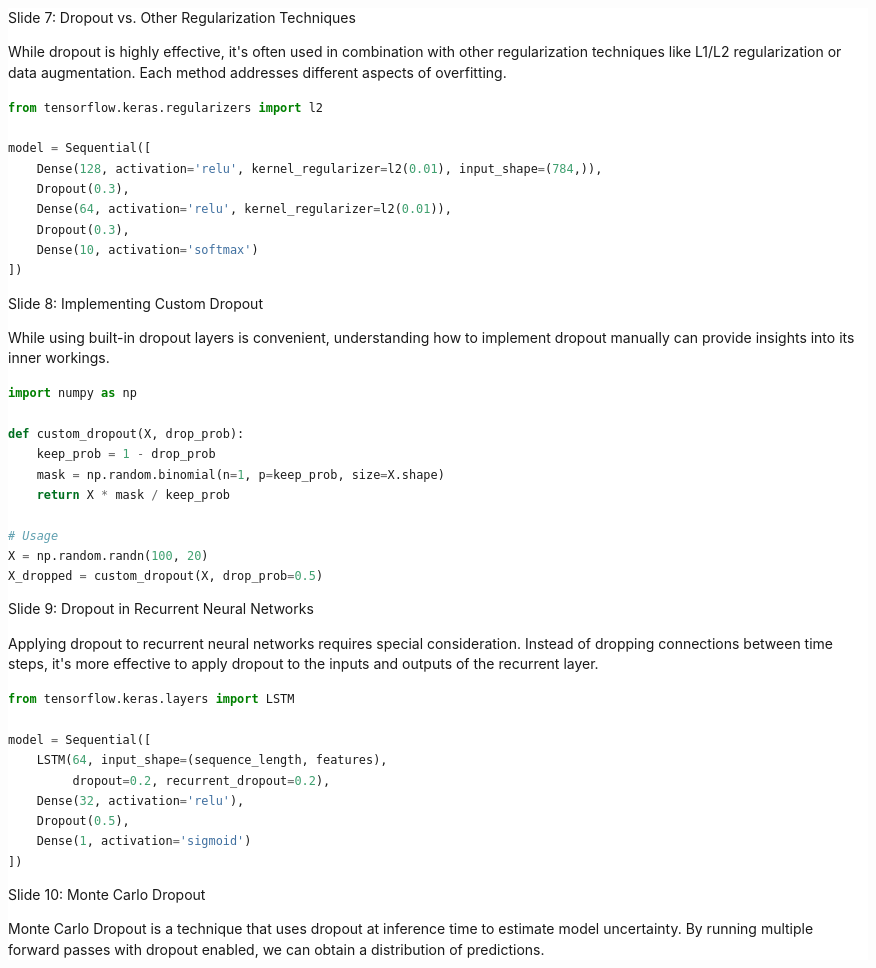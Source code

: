 Slide 7: Dropout vs. Other Regularization Techniques

While dropout is highly effective, it's often used in combination with other regularization techniques like L1/L2 regularization or data augmentation. Each method addresses different aspects of overfitting.

```python
from tensorflow.keras.regularizers import l2

model = Sequential([
    Dense(128, activation='relu', kernel_regularizer=l2(0.01), input_shape=(784,)),
    Dropout(0.3),
    Dense(64, activation='relu', kernel_regularizer=l2(0.01)),
    Dropout(0.3),
    Dense(10, activation='softmax')
])
```

Slide 8: Implementing Custom Dropout

While using built-in dropout layers is convenient, understanding how to implement dropout manually can provide insights into its inner workings.

```python
import numpy as np

def custom_dropout(X, drop_prob):
    keep_prob = 1 - drop_prob
    mask = np.random.binomial(n=1, p=keep_prob, size=X.shape)
    return X * mask / keep_prob

# Usage
X = np.random.randn(100, 20)
X_dropped = custom_dropout(X, drop_prob=0.5)
```

Slide 9: Dropout in Recurrent Neural Networks

Applying dropout to recurrent neural networks requires special consideration. Instead of dropping connections between time steps, it's more effective to apply dropout to the inputs and outputs of the recurrent layer.

```python
from tensorflow.keras.layers import LSTM

model = Sequential([
    LSTM(64, input_shape=(sequence_length, features), 
         dropout=0.2, recurrent_dropout=0.2),
    Dense(32, activation='relu'),
    Dropout(0.5),
    Dense(1, activation='sigmoid')
])
```

Slide 10: Monte Carlo Dropout

Monte Carlo Dropout is a technique that uses dropout at inference time to estimate model uncertainty. By running multiple forward passes with dropout enabled, we can obtain a distribution of predictions.

